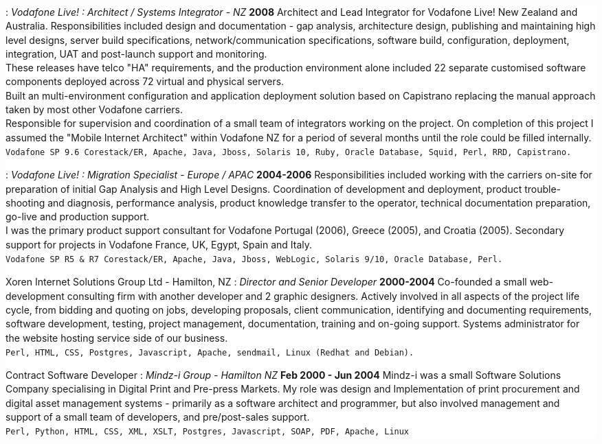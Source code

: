 : *Vodafone Live! : Architect / Systems Integrator - NZ*
  __2008__
  Architect and Lead Integrator for Vodafone Live! New Zealand and Australia. 
  Responsibilities included design and documentation - gap analysis, architecture design, publishing and maintaining 
  high level designs, server build  specifications, network/communication specifications, software 
  build, configuration, deployment, integration, UAT and post-launch support and monitoring.<br/>
  These releases have telco "HA" requirements, and the production environment alone 
  included 22 separate customised software components deployed across 72 virtual and physical servers.<br/> 
  Built an multi-environment configuration and application deployment solution based
  on Capistrano replacing the manual approach taken by most other Vodafone carriers.<br/> 
  Responsible for supervision and coordination of a small team of integrators working on the project.
  On completion of this project I assumed the "Mobile Internet Architect" within Vodafone NZ for a period 
  of several months until the role could be filled internally.<br>
  `Vodafone SP 9.6 Corestack/ER, Apache, Java, Jboss, Solaris 10, Ruby, Oracle Database, Squid, Perl, RRD, Capistrano.`

: *Vodafone Live! : Migration Specialist - Europe / APAC*
  __2004-2006__
  Responsibilities included working with the carriers on-site for preparation of initial Gap Analysis and High Level Designs.
  Coordination of development and deployment, product trouble-shooting and diagnosis, performance analysis, product knowledge transfer to
  the operator, technical documentation preparation, go-live and production support. <br/>
  I was the primary product support consultant for Vodafone Portugal (2006), Greece (2005), and Croatia (2005). Secondary support 
  for projects in Vodafone France, UK, Egypt, Spain and Italy.<br/>
  `Vodafone SP R5 & R7 Corestack/ER, Apache, Java, Jboss, WebLogic, Solaris 9/10, Oracle Database, Perl.`

Xoren Internet Solutions Group Ltd - Hamilton, NZ
: *Director and Senior Developer*
  __2000-2004__
  Co-founded a small web-development consulting firm with another developer and 2 graphic designers. Actively involved in all 
  aspects of the project life cycle, from bidding and quoting on jobs, developing proposals, client communication, identifying 
  and documenting requirements, software development, testing, project management, documentation, training and on-going support. 
  Systems administrator for the website hosting service side of our business.<br/>
  `Perl, HTML, CSS, Postgres, Javascript, Apache, sendmail, Linux (Redhat and Debian).`


Contract Software Developer
: *Mindz-i Group -  Hamilton NZ*
  __Feb 2000 - Jun 2004__
  Mindz-i was a small Software Solutions Company specialising in Digital Print and Pre-press Markets. My role was 
  design and Implementation of print procurement and digital asset management systems - primarily as a software 
  architect and programmer, but also involved management and support of a small team of developers, and pre/post-sales 
  support.<br/>
  `Perl, Python, HTML, CSS, XML, XSLT, Postgres, Javascript, SOAP, PDF, Apache, Linux`
